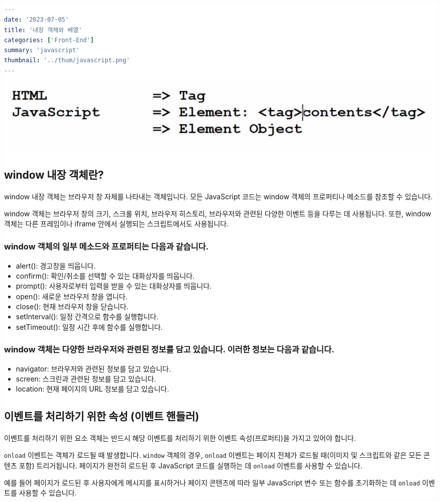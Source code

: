 ```yaml
---
date: '2023-07-05'
title: '내장 객체와 배열'
categories: ['Front-End']
summary: 'javascript'
thumbnail: '../thum/javascript.png'
---
```


![img_2.png](img_2.png)

## window 내장 객체란?

window 내장 객체는 브라우저 창 자체를 나타내는 객체입니다. 모든 JavaScript 코드는 window 객체의 프로퍼티나 메소드를 참조할 수 있습니다.

window 객체는 브라우저 창의 크기, 스크롤 위치, 브라우저 히스토리, 브라우저와 관련된 다양한 이벤트 등을 다루는 데 사용됩니다. 또한, window 객체는 다른 프레임이나 iframe 안에서 실행되는
스크립트에서도 사용됩니다.

### window 객체의 일부 메소드와 프로퍼티는 다음과 같습니다.
  - alert(): 경고창을 띄웁니다.
  - confirm(): 확인/취소를 선택할 수 있는 대화상자를 띄웁니다.
  - prompt(): 사용자로부터 입력을 받을 수 있는 대화상자를 띄웁니다.
  - open(): 새로운 브라우저 창을 엽니다.
  - close(): 현재 브라우저 창을 닫습니다.
  - setInterval(): 일정 간격으로 함수를 실행합니다.
  - setTimeout(): 일정 시간 후에 함수를 실행합니다. 
  
### window 객체는 다양한 브라우저와 관련된 정보를 담고 있습니다. 이러한 정보는 다음과 같습니다.
  - navigator: 브라우저와 관련된 정보를 담고 있습니다.
  - screen: 스크린과 관련된 정보를 담고 있습니다.
  - location: 현재 페이지의 URL 정보를 담고 있습니다.

## 이벤트를 처리하기 위한 속성 (이벤트 핸들러)

이벤트를 처리하기 위한 요소 객체는 반드시 해당 이벤트를 처리하기 위한 이벤트 속성(프로퍼티)을 가지고 있어야 합니다.

`onload` 이벤트는 객체가 로드될 때 발생합니다. `window` 객체의 경우, `onload` 이벤트는 페이지 전체가 로드될 때(이미지 및 스크립트와 같은 모든 콘텐츠 포함) 트리거됩니다. 페이지가 완전히
로드된 후 JavaScript 코드를 실행하는 데 `onload` 이벤트를 사용할 수 있습니다.

예를 들어 페이지가 로드된 후 사용자에게 메시지를 표시하거나 페이지 콘텐츠에 따라 일부 JavaScript 변수 또는 함수를 초기화하는 데 `onload` 이벤트를 사용할 수 있습니다.
